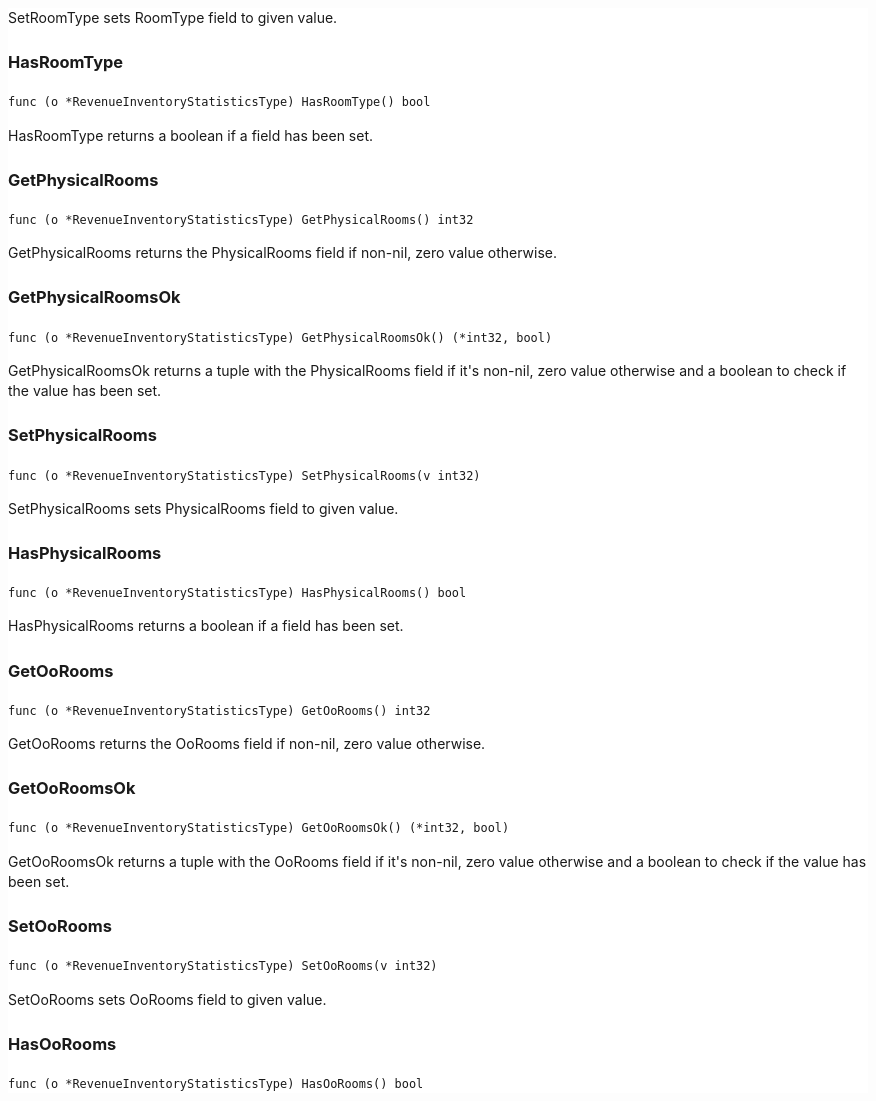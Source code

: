 SetRoomType sets RoomType field to given value.

### HasRoomType

`func (o *RevenueInventoryStatisticsType) HasRoomType() bool`

HasRoomType returns a boolean if a field has been set.

### GetPhysicalRooms

`func (o *RevenueInventoryStatisticsType) GetPhysicalRooms() int32`

GetPhysicalRooms returns the PhysicalRooms field if non-nil, zero value otherwise.

### GetPhysicalRoomsOk

`func (o *RevenueInventoryStatisticsType) GetPhysicalRoomsOk() (*int32, bool)`

GetPhysicalRoomsOk returns a tuple with the PhysicalRooms field if it's non-nil, zero value otherwise
and a boolean to check if the value has been set.

### SetPhysicalRooms

`func (o *RevenueInventoryStatisticsType) SetPhysicalRooms(v int32)`

SetPhysicalRooms sets PhysicalRooms field to given value.

### HasPhysicalRooms

`func (o *RevenueInventoryStatisticsType) HasPhysicalRooms() bool`

HasPhysicalRooms returns a boolean if a field has been set.

### GetOoRooms

`func (o *RevenueInventoryStatisticsType) GetOoRooms() int32`

GetOoRooms returns the OoRooms field if non-nil, zero value otherwise.

### GetOoRoomsOk

`func (o *RevenueInventoryStatisticsType) GetOoRoomsOk() (*int32, bool)`

GetOoRoomsOk returns a tuple with the OoRooms field if it's non-nil, zero value otherwise
and a boolean to check if the value has been set.

### SetOoRooms

`func (o *RevenueInventoryStatisticsType) SetOoRooms(v int32)`

SetOoRooms sets OoRooms field to given value.

### HasOoRooms

`func (o *RevenueInventoryStatisticsType) HasOoRooms() bool`
